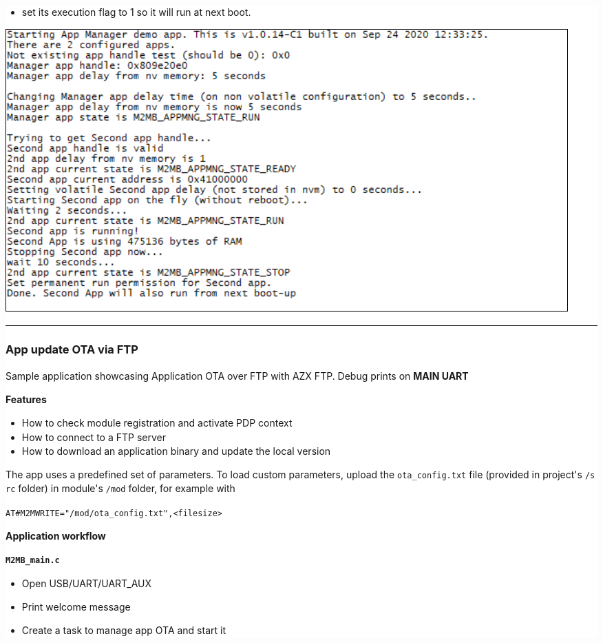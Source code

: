 - set its execution flag to 1 so it will run at next boot.

![](pictures/samples/appManager_bordered.png)

---------------------



### App update OTA via FTP

Sample application showcasing Application OTA over FTP with AZX FTP. Debug prints on **MAIN UART**


**Features**


- How to check module registration and activate PDP context
- How to connect to a FTP server 
- How to download an application binary and update the local version

The app uses a predefined set of parameters. To load custom parameters, upload the `ota_config.txt` file (provided in project's `/src` folder) in module's `/mod` folder, for example with 

```
AT#M2MWRITE="/mod/ota_config.txt",<filesize>

```


**Application workflow**

**`M2MB_main.c`**

- Open USB/UART/UART_AUX

- Print welcome message

- Create a task to manage app OTA and start it
